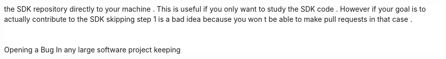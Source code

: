 the
SDK
repository
directly
to
your
machine
.
This
is
useful
if
you
only
want
to
study
the
SDK
code
.
However
if
your
goal
is
to
actually
contribute
to
the
SDK
skipping
step
1
is
a
bad
idea
because
you
won
t
be
able
to
make
pull
requests
in
that
case
.
#
#
Opening
a
Bug
In
any
large
software
project
keeping